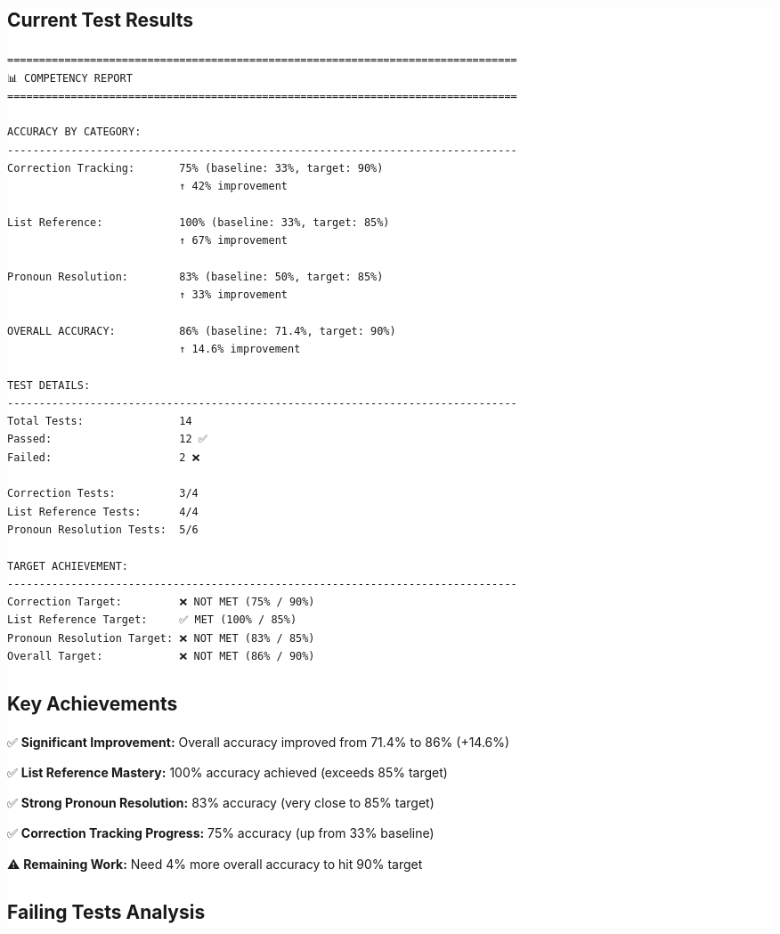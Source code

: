 ## Current Test Results

```
================================================================================
📊 COMPETENCY REPORT
================================================================================

ACCURACY BY CATEGORY:
--------------------------------------------------------------------------------
Correction Tracking:       75% (baseline: 33%, target: 90%)
                           ↑ 42% improvement

List Reference:            100% (baseline: 33%, target: 85%)
                           ↑ 67% improvement

Pronoun Resolution:        83% (baseline: 50%, target: 85%)
                           ↑ 33% improvement

OVERALL ACCURACY:          86% (baseline: 71.4%, target: 90%)
                           ↑ 14.6% improvement

TEST DETAILS:
--------------------------------------------------------------------------------
Total Tests:               14
Passed:                    12 ✅
Failed:                    2 ❌

Correction Tests:          3/4
List Reference Tests:      4/4
Pronoun Resolution Tests:  5/6

TARGET ACHIEVEMENT:
--------------------------------------------------------------------------------
Correction Target:         ❌ NOT MET (75% / 90%)
List Reference Target:     ✅ MET (100% / 85%)
Pronoun Resolution Target: ❌ NOT MET (83% / 85%)
Overall Target:            ❌ NOT MET (86% / 90%)
```

## Key Achievements

✅ **Significant Improvement:** Overall accuracy improved from 71.4% to 86% (+14.6%)

✅ **List Reference Mastery:** 100% accuracy achieved (exceeds 85% target)

✅ **Strong Pronoun Resolution:** 83% accuracy (very close to 85% target)

✅ **Correction Tracking Progress:** 75% accuracy (up from 33% baseline)

⚠️ **Remaining Work:** Need 4% more overall accuracy to hit 90% target

## Failing Tests Analysis
